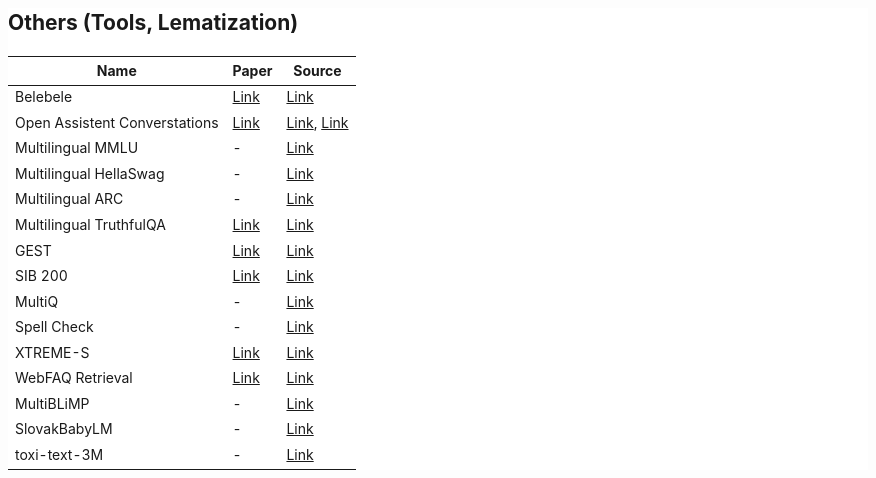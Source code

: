 ## Others (Tools, Lematization)

| Name | Paper | Source |
|------ | ----- | ---- |
| Belebele | [Link](https://ai.meta.com/research/publications/the-belebele-benchmark-a-parallel-reading-comprehension-dataset-in-122-language-variants/) | [Link](https://huggingface.co/datasets/facebook/belebele) |
| Open Assistent Converstations | [Link](https://arxiv.org/abs/2304.07327) | [Link](https://huggingface.co/datasets/OpenAssistant/oasst2), [Link](https://huggingface.co/datasets/OpenAssistant/oasst1) |
| Multilingual MMLU | - | [Link](https://huggingface.co/datasets/jon-tow/okapi_mmlu) |
| Multilingual HellaSwag | - | [Link](https://huggingface.co/datasets/alexandrainst/m_hellaswag) |
| Multilingual ARC | - | [Link](https://huggingface.co/datasets/alexandrainst/m_arc) |
| Multilingual TruthfulQA | [Link](https://aclanthology.org/2023.emnlp-demo.28.pdf) | [Link](https://huggingface.co/datasets/alexandrainst/m_truthfulqa) |
| GEST | [Link](https://arxiv.org/abs/2311.18711) | [Link](https://huggingface.co/datasets/kinit/gest) |
| SIB 200 | [Link](https://aclanthology.org/2024.eacl-long.14/) | [Link](https://huggingface.co/datasets/Davlan/sib200) |
| MultiQ | - | [Link](https://huggingface.co/datasets/caro-holt/MultiQ) |
| Spell Check | - | [Link](https://huggingface.co/datasets/openfoodfacts/spellcheck-benchmark) |
| XTREME-S | [Link](https://arxiv.org/abs/2203.10752) | [Link](https://huggingface.co/datasets/google/xtreme_s) |
| WebFAQ Retrieval | [Link](https://arxiv.org/abs/2502.20936) | [Link](https://huggingface.co/datasets/PaDaS-Lab/webfaq-retrieval) |
| MultiBLiMP | - | [Link](https://huggingface.co/datasets/jumelet/multiblimp) |
| SlovakBabyLM | - | [Link](https://huggingface.co/datasets/ubokri/SlovakBabyLM) |
| toxi-text-3M | - | [Link](https://huggingface.co/datasets/FredZhang7/toxi-text-3M) |
